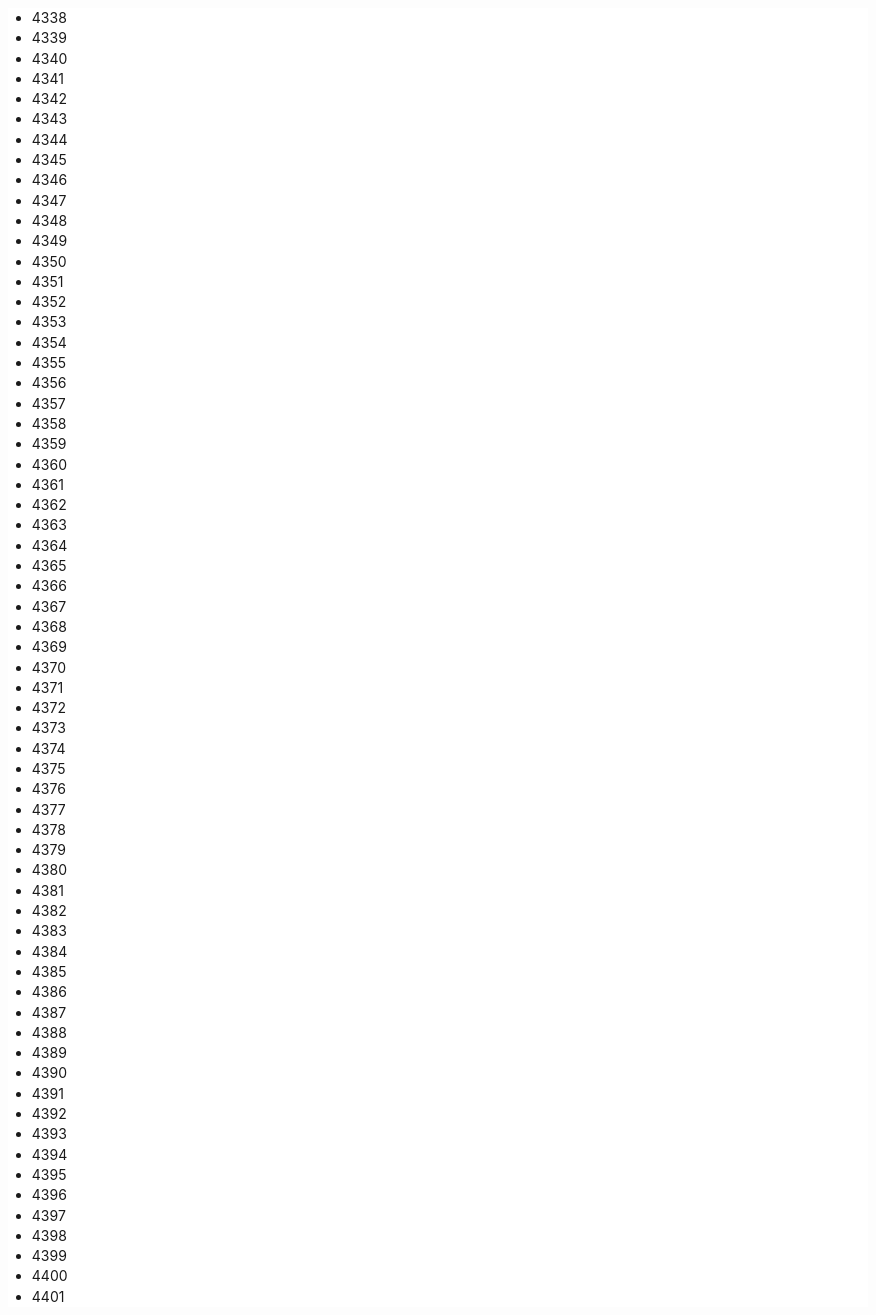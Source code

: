  - 4338
 - 4339
 - 4340
 - 4341
 - 4342
 - 4343
 - 4344
 - 4345
 - 4346
 - 4347
 - 4348
 - 4349
 - 4350
 - 4351
 - 4352
 - 4353
 - 4354
 - 4355
 - 4356
 - 4357
 - 4358
 - 4359
 - 4360
 - 4361
 - 4362
 - 4363
 - 4364
 - 4365
 - 4366
 - 4367
 - 4368
 - 4369
 - 4370
 - 4371
 - 4372
 - 4373
 - 4374
 - 4375
 - 4376
 - 4377
 - 4378
 - 4379
 - 4380
 - 4381
 - 4382
 - 4383
 - 4384
 - 4385
 - 4386
 - 4387
 - 4388
 - 4389
 - 4390
 - 4391
 - 4392
 - 4393
 - 4394
 - 4395
 - 4396
 - 4397
 - 4398
 - 4399
 - 4400
 - 4401